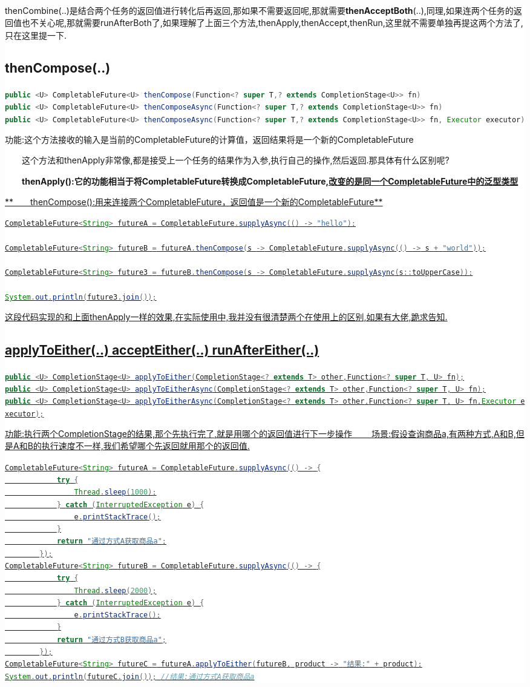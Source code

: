 thenCombine(..)是结合两个任务的返回值进行转化后再返回,那如果不需要返回呢,那就需要**thenAcceptBoth**(..),同理,如果连两个任务的返回值也不关心呢,那就需要runAfterBoth了,如果理解了上面三个方法,thenApply,thenAccept,thenRun,这里就不需要单独再提这两个方法了,只在这里提一下.

## thenCompose(..)

```java
public <U> CompletableFuture<U> thenCompose(Function<? super T,? extends CompletionStage<U>> fn)
public <U> CompletableFuture<U> thenComposeAsync(Function<? super T,? extends CompletionStage<U>> fn)
public <U> CompletableFuture<U> thenComposeAsync(Function<? super T,? extends CompletionStage<U>> fn, Executor executor)
```

功能:这个方法接收的输入是当前的CompletableFuture的计算值，返回结果将是一个新的CompletableFuture

　　这个方法和thenApply非常像,都是接受上一个任务的结果作为入参,执行自己的操作,然后返回.那具体有什么区别呢?

　　**thenApply():它的功能相当于将CompletableFuture<T>转换成CompletableFuture<U>,改变的是同一个CompletableFuture中的泛型类型**

**　　thenCompose():用来连接两个CompletableFuture，返回值是一个新的CompletableFuture**

```java
CompletableFuture<String> futureA = CompletableFuture.supplyAsync(() -> "hello");

CompletableFuture<String> futureB = futureA.thenCompose(s -> CompletableFuture.supplyAsync(() -> s + "world"));

CompletableFuture<String> future3 = futureB.thenCompose(s -> CompletableFuture.supplyAsync(s::toUpperCase));

System.out.println(future3.join());
```

这段代码实现的和上面thenApply一样的效果,在实际使用中,我并没有很清楚两个在使用上的区别,如果有大佬,跪求告知.

## applyToEither(..) acceptEither(..) runAfterEither(..)

```java
public <U> CompletionStage<U> applyToEither(CompletionStage<? extends T> other,Function<? super T, U> fn);
public <U> CompletionStage<U> applyToEitherAsync(CompletionStage<? extends T> other,Function<? super T, U> fn);
public <U> CompletionStage<U> applyToEitherAsync(CompletionStage<? extends T> other,Function<? super T, U> fn,Executor executor);
```

功能:执行两个CompletionStage的结果,那个先执行完了,就是用哪个的返回值进行下一步操作 　　场景:假设查询商品a,有两种方式,A和B,但是A和B的执行速度不一样,我们希望哪个先返回就用那个的返回值.

```java
CompletableFuture<String> futureA = CompletableFuture.supplyAsync(() -> {
            try {
                Thread.sleep(1000);
            } catch (InterruptedException e) {
                e.printStackTrace();
            }
            return "通过方式A获取商品a";
        });
CompletableFuture<String> futureB = CompletableFuture.supplyAsync(() -> {
            try {
                Thread.sleep(2000);
            } catch (InterruptedException e) {
                e.printStackTrace();
            }
            return "通过方式B获取商品a";
        });
CompletableFuture<String> futureC = futureA.applyToEither(futureB, product -> "结果:" + product);
System.out.println(futureC.join()); //结果:通过方式A获取商品a
```